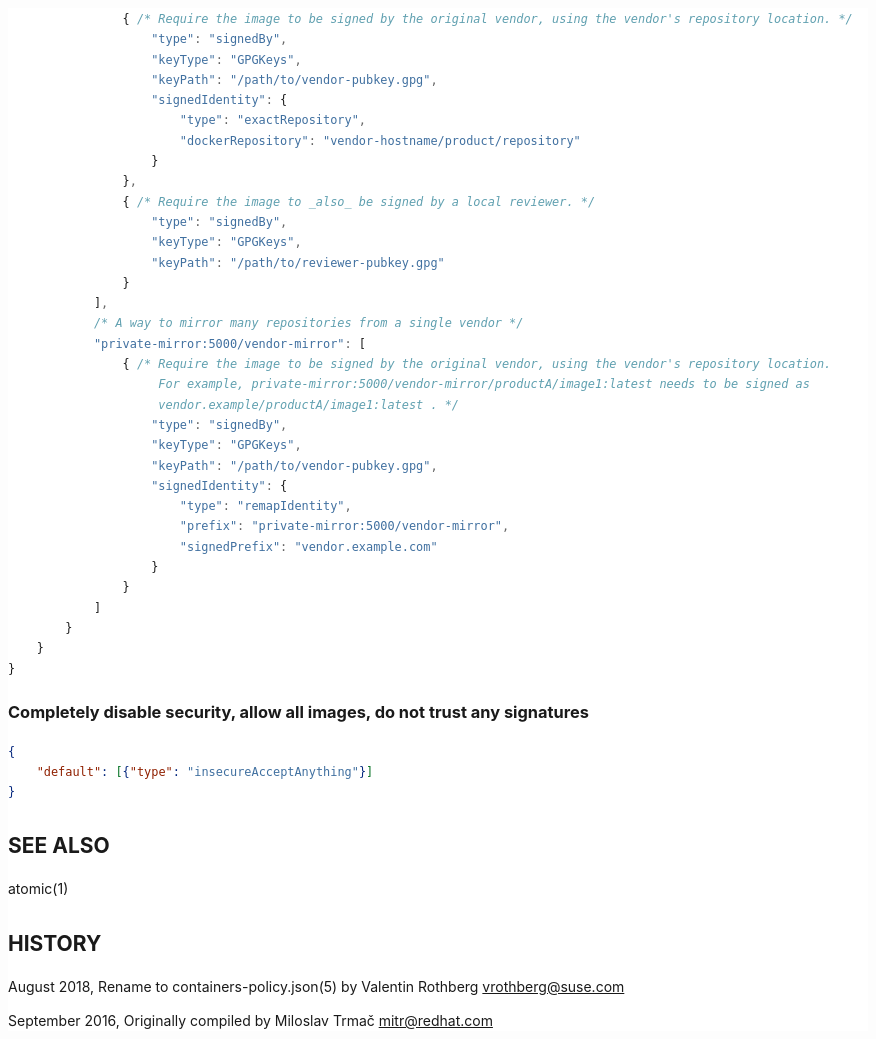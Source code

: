 ```js
                { /* Require the image to be signed by the original vendor, using the vendor's repository location. */
                    "type": "signedBy",
                    "keyType": "GPGKeys",
                    "keyPath": "/path/to/vendor-pubkey.gpg",
                    "signedIdentity": {
                        "type": "exactRepository",
                        "dockerRepository": "vendor-hostname/product/repository"
                    }
                },
                { /* Require the image to _also_ be signed by a local reviewer. */
                    "type": "signedBy",
                    "keyType": "GPGKeys",
                    "keyPath": "/path/to/reviewer-pubkey.gpg"
                }
            ],
            /* A way to mirror many repositories from a single vendor */
            "private-mirror:5000/vendor-mirror": [
                { /* Require the image to be signed by the original vendor, using the vendor's repository location.
                     For example, private-mirror:5000/vendor-mirror/productA/image1:latest needs to be signed as
                     vendor.example/productA/image1:latest . */
                    "type": "signedBy",
                    "keyType": "GPGKeys",
                    "keyPath": "/path/to/vendor-pubkey.gpg",
                    "signedIdentity": {
                        "type": "remapIdentity",
                        "prefix": "private-mirror:5000/vendor-mirror",
                        "signedPrefix": "vendor.example.com"
                    }
                }
            ]
        }
    }
}
```

### Completely disable security, allow all images, do not trust any signatures

```json
{
    "default": [{"type": "insecureAcceptAnything"}]
}
```
## SEE ALSO
  atomic(1)

## HISTORY
August 2018, Rename to containers-policy.json(5) by Valentin Rothberg <vrothberg@suse.com>

September 2016, Originally compiled by Miloslav Trmač <mitr@redhat.com>
